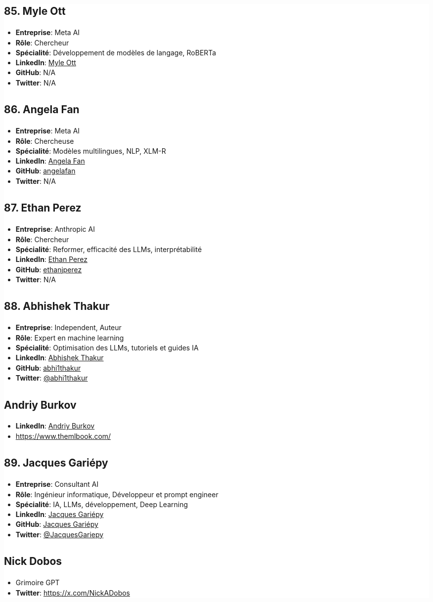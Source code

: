 ## 85. Myle Ott
- **Entreprise**: Meta AI
- **Rôle**: Chercheur
- **Spécialité**: Développement de modèles de langage, RoBERTa
- **LinkedIn**: [Myle Ott](https://www.linkedin.com/in/myle-ott-21427442/)
- **GitHub**: N/A
- **Twitter**: N/A

## 86. Angela Fan
- **Entreprise**: Meta AI
- **Rôle**: Chercheuse
- **Spécialité**: Modèles multilingues, NLP, XLM-R
- **LinkedIn**: [Angela Fan](https://www.linkedin.com/in/angela-fan-6223a8115/)
- **GitHub**: [angelafan](https://github.com/angelafan)
- **Twitter**: N/A

## 87. Ethan Perez
- **Entreprise**: Anthropic AI
- **Rôle**: Chercheur
- **Spécialité**: Reformer, efficacité des LLMs, interprétabilité
- **LinkedIn**: [Ethan Perez](https://www.linkedin.com/in/ethan-perez-764b88140/)
- **GitHub**: [ethanjperez](https://github.com/ethanjperez)
- **Twitter**: N/A

## 88. Abhishek Thakur
- **Entreprise**: Independent, Auteur
- **Rôle**: Expert en machine learning
- **Spécialité**: Optimisation des LLMs, tutoriels et guides IA
- **LinkedIn**: [Abhishek Thakur](https://www.linkedin.com/in/abhishek-thakur-823b535a/)
- **GitHub**: [abhi1thakur](https://github.com/abhi1thakur)
- **Twitter**: [@abhi1thakur](https://twitter.com/abhi1thakur)

## Andriy Burkov
- **LinkedIn**: [Andriy Burkov]([https://www.linkedin.com/in/abhishek-thakur-823b535a/](https://www.linkedin.com/in/andriyburkov/))
- https://www.themlbook.com/

## 89. Jacques Gariépy
- **Entreprise**: Consultant AI
- **Rôle**: Ingénieur informatique, Développeur et prompt engineer
- **Spécialité**: IA, LLMs, développement, Deep Learning
- **LinkedIn**: [Jacques Gariépy](https://www.linkedin.com/in/jacquesgariepy)
- **GitHub**: [Jacques Gariépy](https://github.com/JacquesGariepy)
- **Twitter**: [@JacquesGariepy](https://twitter.com/jacquesgariepy)

## Nick Dobos
- Grimoire GPT
- **Twitter**: https://x.com/NickADobos
